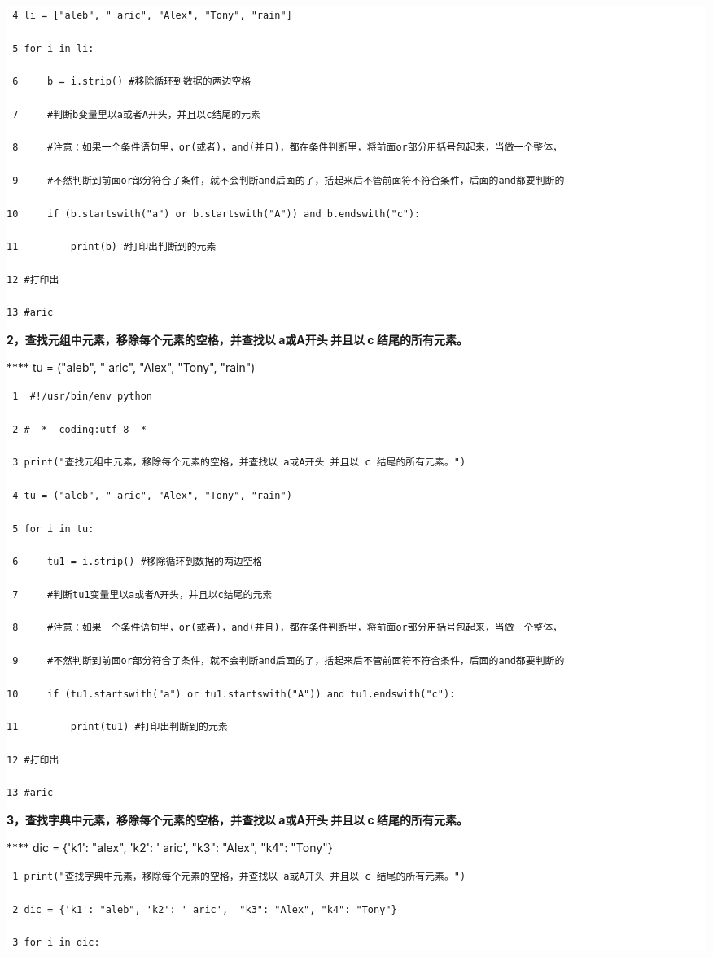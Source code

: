      4 li = ["aleb", " aric", "Alex", "Tony", "rain"]

     5 for i in li:

     6     b = i.strip() #移除循环到数据的两边空格

     7     #判断b变量里以a或者A开头，并且以c结尾的元素

     8     #注意：如果一个条件语句里，or(或者)，and(并且)，都在条件判断里，将前面or部分用括号包起来，当做一个整体，

     9     #不然判断到前面or部分符合了条件，就不会判断and后面的了，括起来后不管前面符不符合条件，后面的and都要判断的

    10     if (b.startswith("a") or b.startswith("A")) and b.endswith("c"):

    11         print(b) #打印出判断到的元素

    12 #打印出

    13 #aric



**2，查找元组中元素，移除每个元素的空格，并查找以 a或A开头 并且以 c 结尾的所有元素。**

**** tu = ("aleb", " aric", "Alex", "Tony", "rain")

    
    
     1  #!/usr/bin/env python

     2 # -*- coding:utf-8 -*-

     3 print("查找元组中元素，移除每个元素的空格，并查找以 a或A开头 并且以 c 结尾的所有元素。")

     4 tu = ("aleb", " aric", "Alex", "Tony", "rain")

     5 for i in tu:

     6     tu1 = i.strip() #移除循环到数据的两边空格

     7     #判断tu1变量里以a或者A开头，并且以c结尾的元素

     8     #注意：如果一个条件语句里，or(或者)，and(并且)，都在条件判断里，将前面or部分用括号包起来，当做一个整体，

     9     #不然判断到前面or部分符合了条件，就不会判断and后面的了，括起来后不管前面符不符合条件，后面的and都要判断的

    10     if (tu1.startswith("a") or tu1.startswith("A")) and tu1.endswith("c"):

    11         print(tu1) #打印出判断到的元素

    12 #打印出

    13 #aric



**3，查找字典中元素，移除每个元素的空格，并查找以 a或A开头 并且以 c 结尾的所有元素。**

**** dic = {'k1': "alex", 'k2': ' aric',   "k3": "Alex", "k4": "Tony"}

    
    
     1 print("查找字典中元素，移除每个元素的空格，并查找以 a或A开头 并且以 c 结尾的所有元素。")

     2 dic = {'k1': "aleb", 'k2': ' aric',  "k3": "Alex", "k4": "Tony"}

     3 for i in dic:
